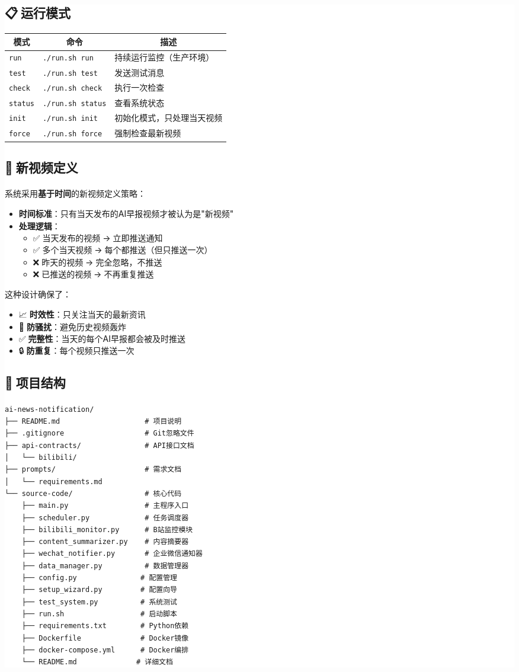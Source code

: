 ## 📋 运行模式

| 模式 | 命令 | 描述 |
|------|------|------|
| `run` | `./run.sh run` | 持续运行监控（生产环境） |
| `test` | `./run.sh test` | 发送测试消息 |
| `check` | `./run.sh check` | 执行一次检查 |
| `status` | `./run.sh status` | 查看系统状态 |
| `init` | `./run.sh init` | 初始化模式，只处理当天视频 |
| `force` | `./run.sh force` | 强制检查最新视频 |

## 🎯 新视频定义

系统采用**基于时间**的新视频定义策略：

- **时间标准**：只有当天发布的AI早报视频才被认为是"新视频"
- **处理逻辑**：
  - ✅ 当天发布的视频 → 立即推送通知
  - ✅ 多个当天视频 → 每个都推送（但只推送一次）
  - ❌ 昨天的视频 → 完全忽略，不推送
  - ❌ 已推送的视频 → 不再重复推送

这种设计确保了：
- 📈 **时效性**：只关注当天的最新资讯
- 🚫 **防骚扰**：避免历史视频轰炸
- ✅ **完整性**：当天的每个AI早报都会被及时推送
- 🔒 **防重复**：每个视频只推送一次

## 📁 项目结构

```
ai-news-notification/
├── README.md                    # 项目说明
├── .gitignore                   # Git忽略文件
├── api-contracts/               # API接口文档
│   └── bilibili/
├── prompts/                     # 需求文档
│   └── requirements.md
└── source-code/                 # 核心代码
    ├── main.py                  # 主程序入口
    ├── scheduler.py             # 任务调度器
    ├── bilibili_monitor.py      # B站监控模块
    ├── content_summarizer.py    # 内容摘要器
    ├── wechat_notifier.py       # 企业微信通知器
    ├── data_manager.py          # 数据管理器
    ├── config.py               # 配置管理
    ├── setup_wizard.py         # 配置向导
    ├── test_system.py          # 系统测试
    ├── run.sh                  # 启动脚本
    ├── requirements.txt        # Python依赖
    ├── Dockerfile              # Docker镜像
    ├── docker-compose.yml      # Docker编排
    └── README.md              # 详细文档
```
